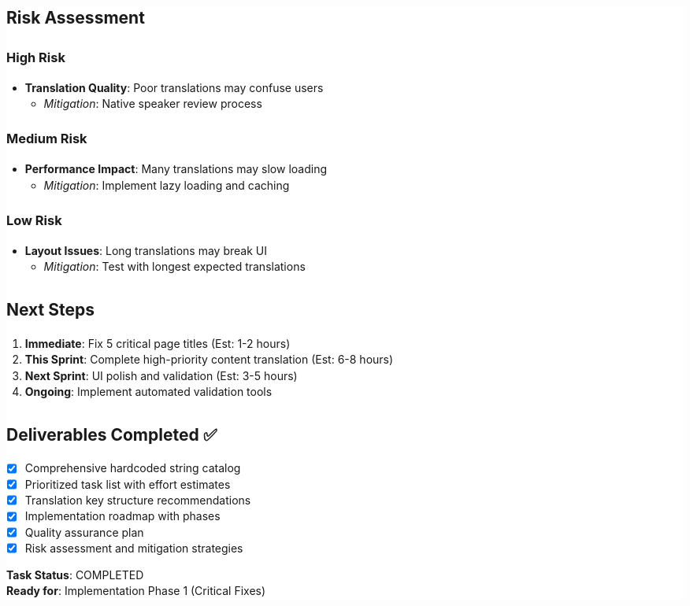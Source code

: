 ## Risk Assessment

### High Risk
- **Translation Quality**: Poor translations may confuse users
  - *Mitigation*: Native speaker review process

### Medium Risk  
- **Performance Impact**: Many translations may slow loading
  - *Mitigation*: Implement lazy loading and caching

### Low Risk
- **Layout Issues**: Long translations may break UI
  - *Mitigation*: Test with longest expected translations

## Next Steps

1. **Immediate**: Fix 5 critical page titles (Est: 1-2 hours)
2. **This Sprint**: Complete high-priority content translation (Est: 6-8 hours)  
3. **Next Sprint**: UI polish and validation (Est: 3-5 hours)
4. **Ongoing**: Implement automated validation tools

## Deliverables Completed ✅

- [x] Comprehensive hardcoded string catalog
- [x] Prioritized task list with effort estimates
- [x] Translation key structure recommendations
- [x] Implementation roadmap with phases
- [x] Quality assurance plan
- [x] Risk assessment and mitigation strategies

**Task Status**: COMPLETED  
**Ready for**: Implementation Phase 1 (Critical Fixes)